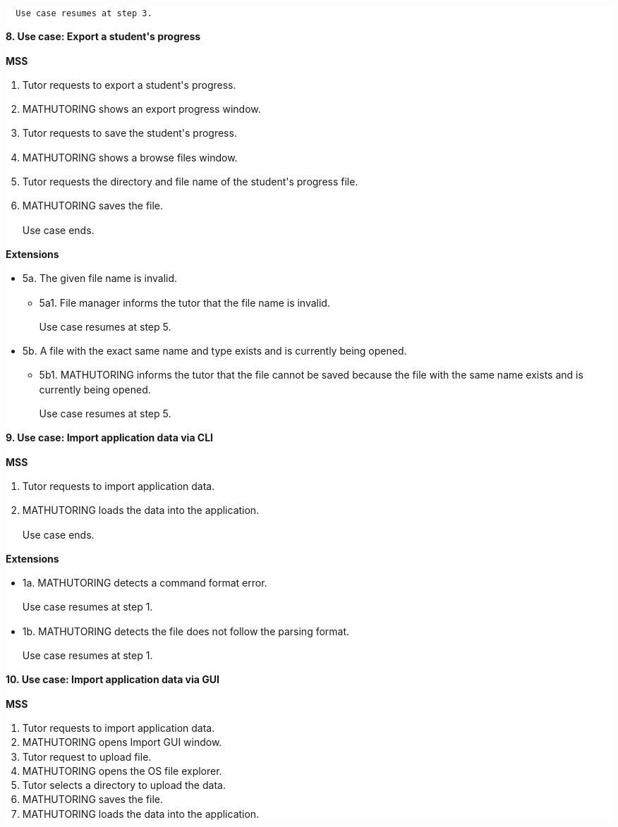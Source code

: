       Use case resumes at step 3.

**8. Use case: Export a student's progress**

**MSS**

1. Tutor requests to export a student's progress.
2. MATHUTORING shows an export progress window.
3. Tutor requests to save the student's progress.
4. MATHUTORING shows a browse files window.
5. Tutor requests the directory and file name of the student's progress file.
6. MATHUTORING saves the file.

    Use case ends.

**Extensions**

* 5a. The given file name is invalid.

  * 5a1. File manager informs the tutor that the file name is invalid.

    Use case resumes at step 5.

* 5b. A file with the exact same name and type exists and is currently being opened.

  * 5b1. MATHUTORING informs the tutor that the file cannot be saved because the file with the same name exists and is
  currently being opened.

    Use case resumes at step 5.

**9. Use case: Import application data via CLI**

**MSS**

1. Tutor requests to import application data.
2. MATHUTORING loads the data into the application.

    Use case ends.

**Extensions**
* 1a. MATHUTORING detects a command format error.

  Use case resumes at step 1.

* 1b. MATHUTORING detects the file does not follow the parsing format.

  Use case resumes at step 1.

**10. Use case: Import application data via GUI**

**MSS**

1. Tutor requests to import application data.
2. MATHUTORING opens Import GUI window.
3. Tutor request to upload file.
4. MATHUTORING opens the OS file explorer.
5. Tutor selects a directory to upload the data.
6. MATHUTORING saves the file.
7. MATHUTORING loads the data into the application.
